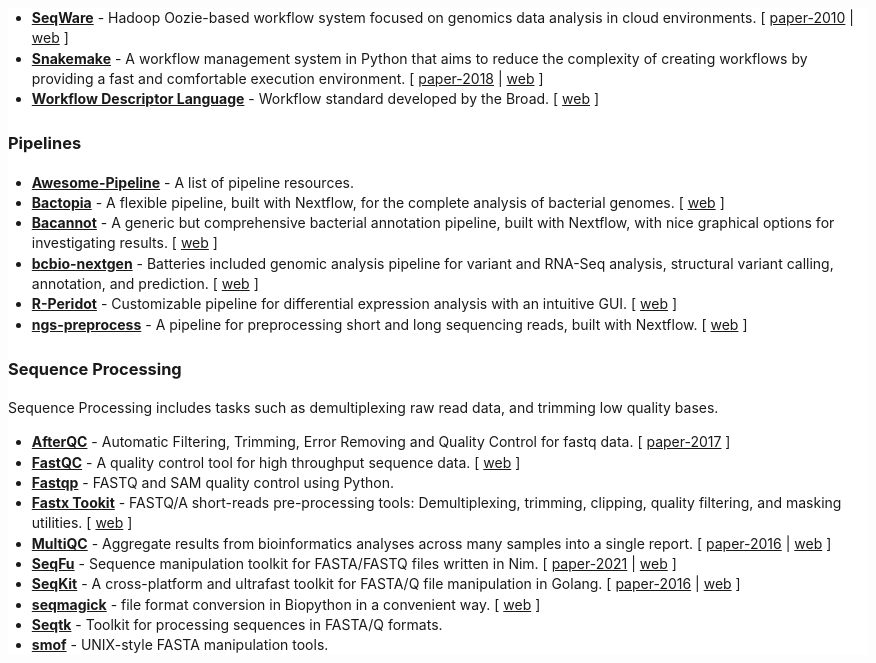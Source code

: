 - **[SeqWare](https://github.com/SeqWare/seqware)** - Hadoop Oozie-based workflow system focused on genomics data analysis in cloud environments. [ [paper-2010](https://pubmed.ncbi.nlm.nih.gov/21210981) | [web](https://seqware.github.io) ]
- **[Snakemake](https://bitbucket.org/snakemake)** - A workflow management system in Python that aims to reduce the complexity of creating workflows by providing a fast and comfortable execution environment. [ [paper-2018](https://pubmed.ncbi.nlm.nih.gov/29788404) | [web](https://snakemake.readthedocs.io) ]
- **[Workflow Descriptor Language](https://github.com/broadinstitute/wdl)** - Workflow standard developed by the Broad. [ [web](https://software.broadinstitute.org/wdl) ]

### Pipelines

- **[Awesome-Pipeline](https://github.com/pditommaso/awesome-pipeline)** - A list of pipeline resources.
- **[Bactopia](https://github.com/bactopia/bactopia/)** - A flexible pipeline, built with Nextflow, for the complete analysis of bacterial genomes. [ [web](https://bactopia.github.io/) ]
- **[Bacannot](https://github.com/fmalmeida/bacannot)** - A generic but comprehensive bacterial annotation pipeline, built with Nextflow, with nice graphical options for investigating results. [ [web](https://bacannot.readthedocs.io/en/latest/?badge=latest) ]
- **[bcbio-nextgen](https://github.com/chapmanb/bcbio-nextgen)** - Batteries included genomic analysis pipeline for variant and RNA-Seq analysis, structural variant calling, annotation, and prediction. [ [web](https://bcbio-nextgen.readthedocs.io) ]
- **[R-Peridot](https://github.com/pentalpha/r-peridot)** - Customizable pipeline for differential expression analysis with an intuitive GUI. [ [web](http://www.bioinformatics-brazil.org/r-peridot) ]
- **[ngs-preprocess](https://github.com/fmalmeida/ngs-preprocess)** - A pipeline for preprocessing short and long sequencing reads, built with Nextflow. [ [web](https://ngs-preprocess.readthedocs.io/en/latest/?badge=latest) ]

### Sequence Processing

Sequence Processing includes tasks such as demultiplexing raw read data, and trimming low quality bases.

- **[AfterQC](https://github.com/OpenGene/AfterQC)** - Automatic Filtering, Trimming, Error Removing and Quality Control for fastq data. [ [paper-2017](https://pubmed.ncbi.nlm.nih.gov/28361673) ]
- **[FastQC](https://github.com/s-andrews/FastQC)** - A quality control tool for high throughput sequence data. [ [web](http://www.bioinformatics.babraham.ac.uk/projects/fastqc) ]
- **[Fastqp](https://github.com/mdshw5/fastqp)** - FASTQ and SAM quality control using Python.
- **[Fastx Tookit](https://github.com/agordon/fastx_toolkit)** - FASTQ/A short-reads pre-processing tools: Demultiplexing, trimming, clipping, quality filtering, and masking utilities. [ [web](http://hannonlab.cshl.edu/fastx_toolkit) ]
- **[MultiQC](https://github.com/ewels/MultiQC)** - Aggregate results from bioinformatics analyses across many samples into a single report. [ [paper-2016](https://pubmed.ncbi.nlm.nih.gov/27312411) | [web](http://multiqc.info) ]
- **[SeqFu](https://github.com/telatin/seqfu2)** - Sequence manipulation toolkit for FASTA/FASTQ files written in Nim. [ [paper-2021](https://www.mdpi.com/2306-5354/8/5/59) | [web](https://telatin.github.io/seqfu2/) ]
- **[SeqKit](https://github.com/shenwei356/seqkit)** - A cross-platform and ultrafast toolkit for FASTA/Q file manipulation in Golang. [ [paper-2016](https://pubmed.ncbi.nlm.nih.gov/27706213) | [web](https://bioinf.shenwei.me/seqkit) ]
- **[seqmagick](https://github.com/fhcrc/seqmagick)** - file format conversion in Biopython in a convenient way. [ [web](http://seqmagick.readthedocs.io) ]
- **[Seqtk](https://github.com/lh3/seqtk)** - Toolkit for processing sequences in FASTA/Q formats.
- **[smof](https://github.com/incertae-sedis/smof)** - UNIX-style FASTA manipulation tools.
